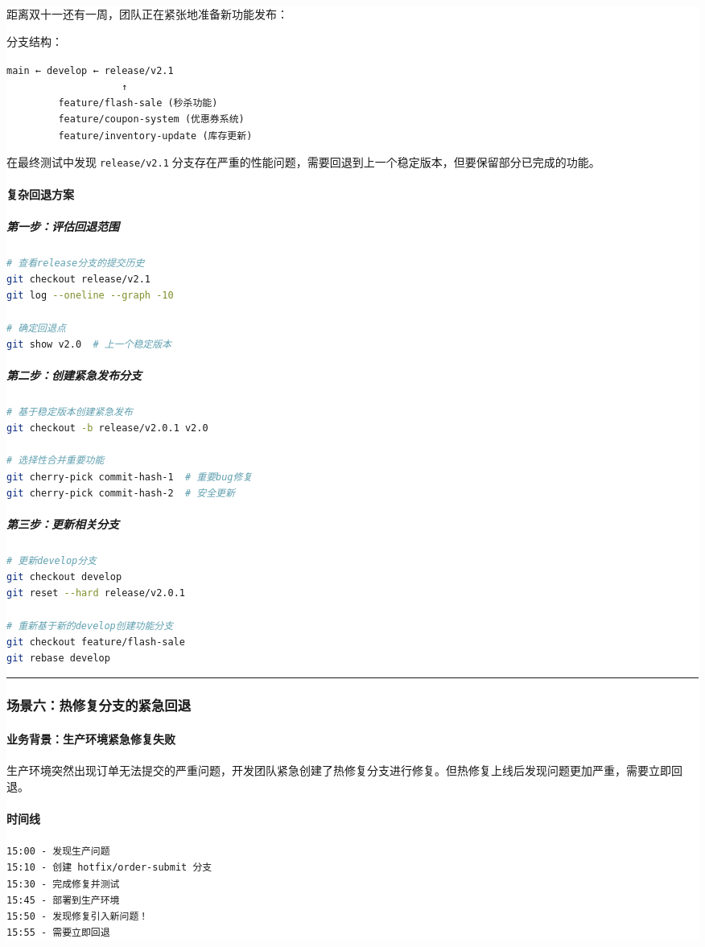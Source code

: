 距离双十一还有一周，团队正在紧张地准备新功能发布：

分支结构：
```
main ← develop ← release/v2.1
                    ↑
         feature/flash-sale (秒杀功能)
         feature/coupon-system (优惠券系统)  
         feature/inventory-update (库存更新)
```

在最终测试中发现 `release/v2.1` 分支存在严重的性能问题，需要回退到上一个稳定版本，但要保留部分已完成的功能。

#### 复杂回退方案

##### 第一步：评估回退范围
```bash
# 查看release分支的提交历史
git checkout release/v2.1
git log --oneline --graph -10

# 确定回退点
git show v2.0  # 上一个稳定版本
```

##### 第二步：创建紧急发布分支
```bash
# 基于稳定版本创建紧急发布
git checkout -b release/v2.0.1 v2.0

# 选择性合并重要功能
git cherry-pick commit-hash-1  # 重要bug修复
git cherry-pick commit-hash-2  # 安全更新
```

##### 第三步：更新相关分支
```bash
# 更新develop分支
git checkout develop
git reset --hard release/v2.0.1

# 重新基于新的develop创建功能分支
git checkout feature/flash-sale
git rebase develop
```

---

### 场景六：热修复分支的紧急回退

#### 业务背景：生产环境紧急修复失败

生产环境突然出现订单无法提交的严重问题，开发团队紧急创建了热修复分支进行修复。但热修复上线后发现问题更加严重，需要立即回退。

#### 时间线
```
15:00 - 发现生产问题
15:10 - 创建 hotfix/order-submit 分支
15:30 - 完成修复并测试
15:45 - 部署到生产环境
15:50 - 发现修复引入新问题！
15:55 - 需要立即回退
```
